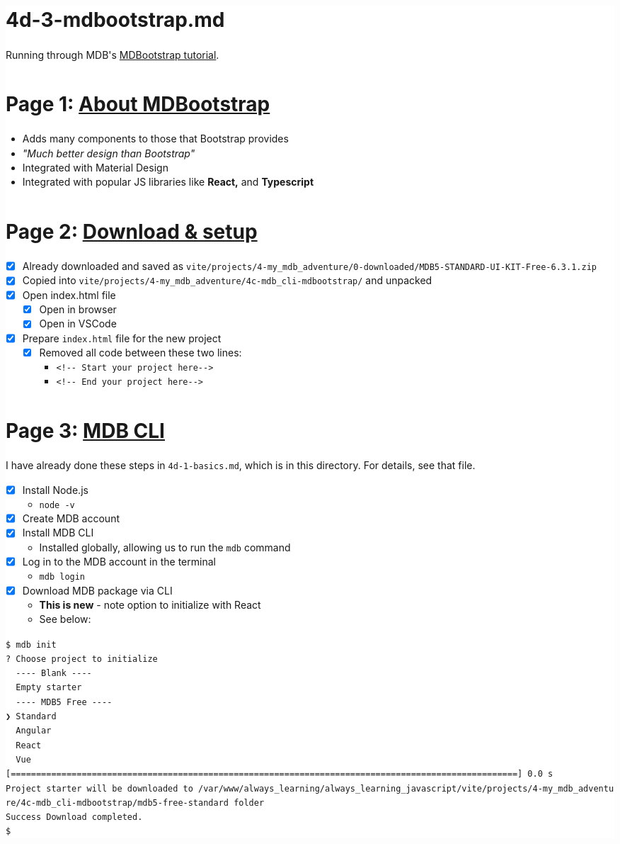 
# 4d-3-mdbootstrap.md

Running through MDB's
[MDBootstrap tutorial](https://mdbootstrap.com/learn/mdb-foundations/mdb-ui-kit/about/).

# Page 1: [About MDBootstrap](https://mdbootstrap.com/learn/mdb-foundations/mdb-ui-kit/about/)

- Adds many components to those that Bootstrap provides
- *"Much better design than Bootstrap"*
- Integrated with Material Design
- Integrated with popular JS libraries like **React,** and **Typescript**

# Page 2: [Download & setup](https://mdbootstrap.com/learn/mdb-foundations/mdb-ui-kit/download-and-setup/)

- [x] Already downloaded and saved as `vite/projects/4-my_mdb_adventure/0-downloaded/MDB5-STANDARD-UI-KIT-Free-6.3.1.zip`
- [x] Copied into `vite/projects/4-my_mdb_adventure/4c-mdb_cli-mdbootstrap/` and unpacked
- [x] Open index.html file
  - [x] Open in browser
  - [x] Open in VSCode
- [x] Prepare `index.html` file for the new project
  - [x] Removed all code between these two lines:
    - `<!-- Start your project here-->`
    - `<!-- End your project here-->`

# Page 3: [MDB CLI](https://mdbootstrap.com/learn/mdb-foundations/mdb-ui-kit/mdb-cli/)

I have already done these steps in `4d-1-basics.md`, which is in this directory.
For details, see that file.

- [x] Install Node.js
  - `node -v`
- [x] Create MDB account
- [x] Install MDB CLI
  - Installed globally, allowing us to run the `mdb` command
- [x] Log in to the MDB account in the terminal
  - `mdb login`
- [x] Download MDB package via CLI
  - **This is new** - note option to initialize with React
  - See below:

```
$ mdb init
? Choose project to initialize
  ---- Blank ----
  Empty starter
  ---- MDB5 Free ----
❯ Standard
  Angular
  React
  Vue
[====================================================================================================] 0.0 s
Project starter will be downloaded to /var/www/always_learning/always_learning_javascript/vite/projects/4-my_mdb_adventure/4c-mdb_cli-mdbootstrap/mdb5-free-standard folder
Success Download completed.
$
```